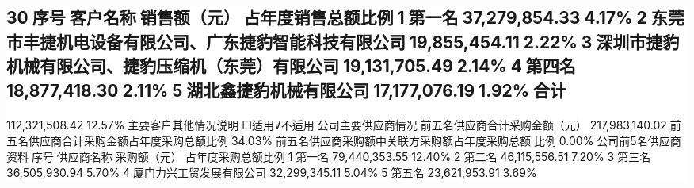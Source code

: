 30
序号
客户名称
销售额（元）
占年度销售总额比例
1
第一名
37,279,854.33
4.17%
2
东莞市丰捷机电设备有限公司、广东捷豹智能科技有限公司
19,855,454.11
2.22%
3
深圳市捷豹机械有限公司、捷豹压缩机（东莞）有限公司
19,131,705.49
2.14%
4
第四名
18,877,418.30
2.11%
5
湖北鑫捷豹机械有限公司
17,177,076.19
1.92%
合计
--
112,321,508.42
12.57%
主要客户其他情况说明
□适用√不适用
公司主要供应商情况
前五名供应商合计采购金额（元）
217,983,140.02
前五名供应商合计采购金额占年度采购总额比例
34.03%
前五名供应商采购额中关联方采购额占年度采购总额
比例
0.00%
公司前5名供应商资料
序号
供应商名称
采购额（元）
占年度采购总额比例
1
第一名
79,440,353.55
12.40%
2
第二名
46,115,556.51
7.20%
3
第三名
36,505,930.94
5.70%
4
厦门力兴工贸发展有限公司
32,299,345.11
5.04%
5
第五名
23,621,953.91
3.69%